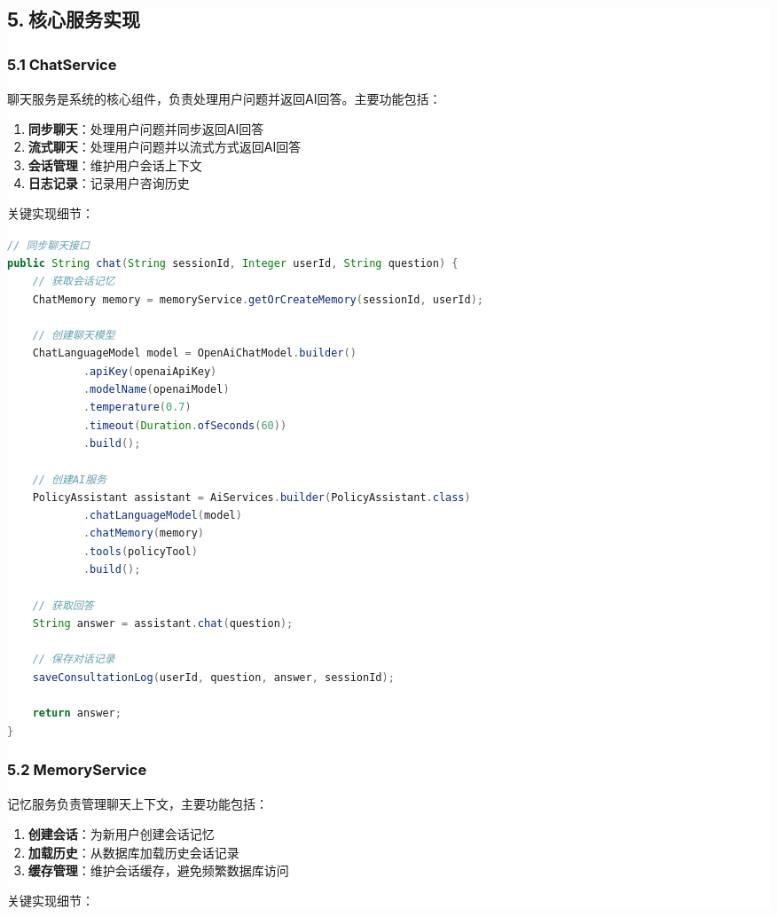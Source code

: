 ## 5. 核心服务实现

### 5.1 ChatService

聊天服务是系统的核心组件，负责处理用户问题并返回AI回答。主要功能包括：

1. **同步聊天**：处理用户问题并同步返回AI回答
2. **流式聊天**：处理用户问题并以流式方式返回AI回答
3. **会话管理**：维护用户会话上下文
4. **日志记录**：记录用户咨询历史

关键实现细节：

```java
// 同步聊天接口
public String chat(String sessionId, Integer userId, String question) {
    // 获取会话记忆
    ChatMemory memory = memoryService.getOrCreateMemory(sessionId, userId);
    
    // 创建聊天模型
    ChatLanguageModel model = OpenAiChatModel.builder()
            .apiKey(openaiApiKey)
            .modelName(openaiModel)
            .temperature(0.7)
            .timeout(Duration.ofSeconds(60))
            .build();
    
    // 创建AI服务
    PolicyAssistant assistant = AiServices.builder(PolicyAssistant.class)
            .chatLanguageModel(model)
            .chatMemory(memory)
            .tools(policyTool)
            .build();
    
    // 获取回答
    String answer = assistant.chat(question);
    
    // 保存对话记录
    saveConsultationLog(userId, question, answer, sessionId);
    
    return answer;
}
```

### 5.2 MemoryService

记忆服务负责管理聊天上下文，主要功能包括：

1. **创建会话**：为新用户创建会话记忆
2. **加载历史**：从数据库加载历史会话记录
3. **缓存管理**：维护会话缓存，避免频繁数据库访问

关键实现细节：
